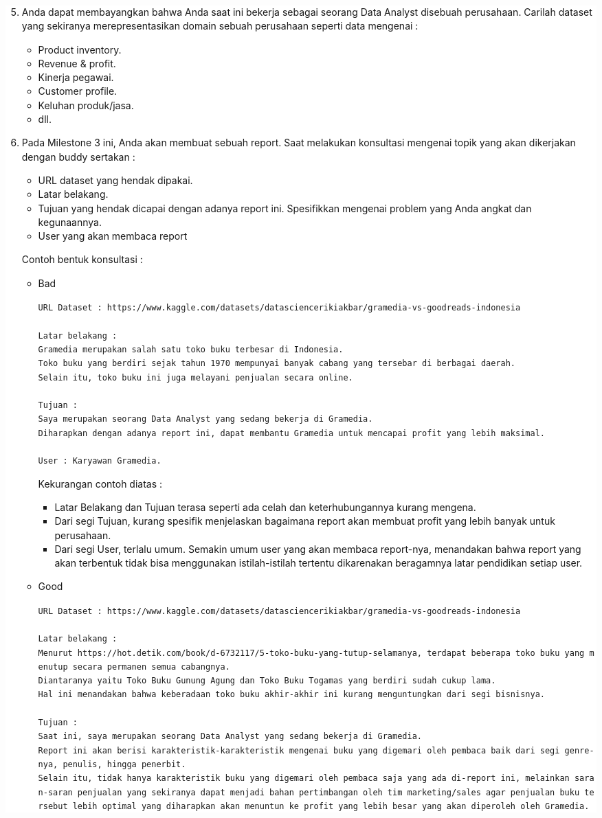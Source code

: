 5. Anda dapat membayangkan bahwa Anda saat ini bekerja sebagai seorang Data Analyst disebuah perusahaan. Carilah dataset yang sekiranya merepresentasikan domain sebuah perusahaan seperti data mengenai : 
   - Product inventory.
   - Revenue & profit.
   - Kinerja pegawai.
   - Customer profile.
   - Keluhan produk/jasa.
   - dll.

6. Pada Milestone 3 ini, Anda akan membuat sebuah report. Saat melakukan konsultasi mengenai topik yang akan dikerjakan dengan buddy sertakan :
   - URL dataset yang hendak dipakai.
   - Latar belakang.
   - Tujuan yang hendak dicapai dengan adanya report ini. Spesifikkan mengenai problem yang Anda angkat dan kegunaannya.
   - User yang akan membaca report

   Contoh bentuk konsultasi :
   - Bad
     ```
     URL Dataset : https://www.kaggle.com/datasets/datasciencerikiakbar/gramedia-vs-goodreads-indonesia

     Latar belakang :
     Gramedia merupakan salah satu toko buku terbesar di Indonesia.
     Toko buku yang berdiri sejak tahun 1970 mempunyai banyak cabang yang tersebar di berbagai daerah.
     Selain itu, toko buku ini juga melayani penjualan secara online.

     Tujuan :
     Saya merupakan seorang Data Analyst yang sedang bekerja di Gramedia.
     Diharapkan dengan adanya report ini, dapat membantu Gramedia untuk mencapai profit yang lebih maksimal.

     User : Karyawan Gramedia.
     ```
     Kekurangan contoh diatas :
     - Latar Belakang dan Tujuan terasa seperti ada celah dan keterhubungannya kurang mengena.
     - Dari segi Tujuan, kurang spesifik menjelaskan bagaimana report akan membuat profit yang lebih banyak untuk perusahaan.
     - Dari segi User, terlalu umum. Semakin umum user yang akan membaca report-nya, menandakan bahwa report yang akan terbentuk tidak bisa menggunakan istilah-istilah tertentu dikarenakan beragamnya latar pendidikan setiap user.

   - Good
     ```
     URL Dataset : https://www.kaggle.com/datasets/datasciencerikiakbar/gramedia-vs-goodreads-indonesia
      
     Latar belakang :
     Menurut https://hot.detik.com/book/d-6732117/5-toko-buku-yang-tutup-selamanya, terdapat beberapa toko buku yang menutup secara permanen semua cabangnya.
     Diantaranya yaitu Toko Buku Gunung Agung dan Toko Buku Togamas yang berdiri sudah cukup lama.
     Hal ini menandakan bahwa keberadaan toko buku akhir-akhir ini kurang menguntungkan dari segi bisnisnya.

     Tujuan :
     Saat ini, saya merupakan seorang Data Analyst yang sedang bekerja di Gramedia.
     Report ini akan berisi karakteristik-karakteristik mengenai buku yang digemari oleh pembaca baik dari segi genre-nya, penulis, hingga penerbit.
     Selain itu, tidak hanya karakteristik buku yang digemari oleh pembaca saja yang ada di-report ini, melainkan saran-saran penjualan yang sekiranya dapat menjadi bahan pertimbangan oleh tim marketing/sales agar penjualan buku tersebut lebih optimal yang diharapkan akan menuntun ke profit yang lebih besar yang akan diperoleh oleh Gramedia.
